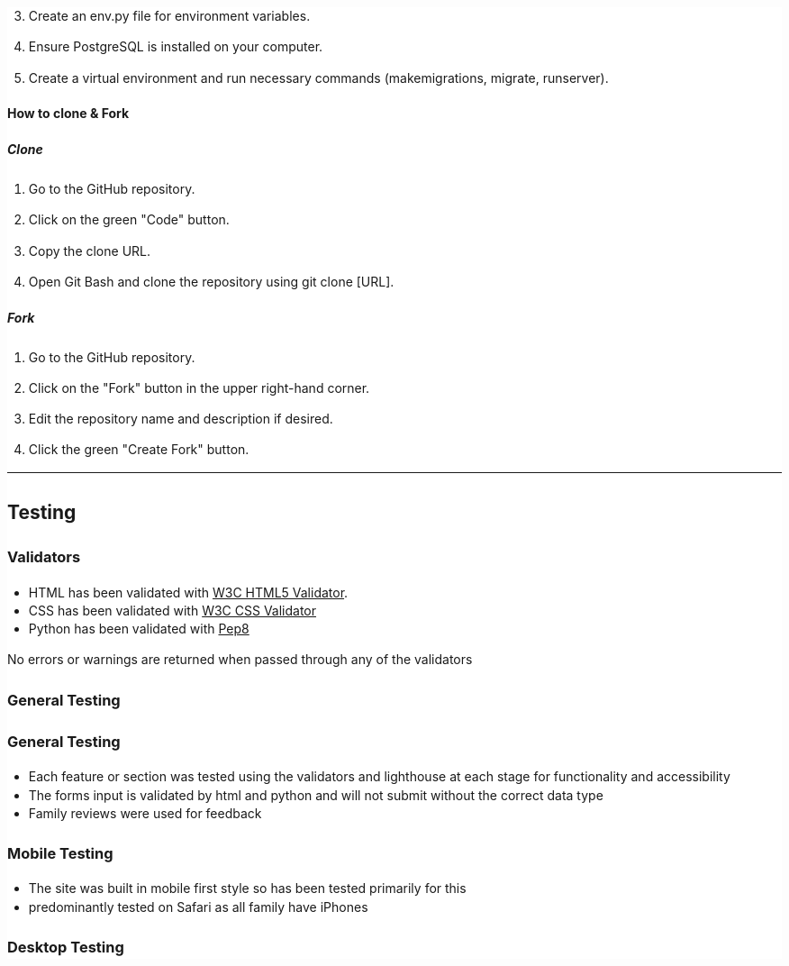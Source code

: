 3. Create an env.py file for environment variables.

4. Ensure PostgreSQL is installed on your computer.

5. Create a virtual environment and run necessary commands (makemigrations, migrate, runserver).

#### How to clone & Fork

##### Clone

1. Go to the GitHub repository.

2. Click on the green "Code" button.

3. Copy the clone URL.

4. Open Git Bash and clone the repository using git clone [URL].

##### Fork

1. Go to the GitHub repository.

2. Click on the "Fork" button in the upper right-hand corner.

3. Edit the repository name and description if desired.

4. Click the green "Create Fork" button.

___

## Testing

### Validators

* HTML has been validated with [W3C HTML5 Validator](https://validator.w3.org/).
* CSS has been validated with [W3C CSS Validator](https://jigsaw.w3.org/css-validator/)
* Python has been validated with [Pep8](https://pep8ci.herokuapp.com/#)

No errors or warnings are returned when passed through any of the validators

### General Testing

### General Testing

* Each feature or section was tested using the validators and lighthouse at each stage for functionality and accessibility
* The forms input is validated by html and python and will not submit without the correct data type
* Family reviews were used for feedback


### Mobile Testing

* The site was built in mobile first style so has been tested primarily for this
* predominantly tested on Safari as all family have iPhones


### Desktop Testing
